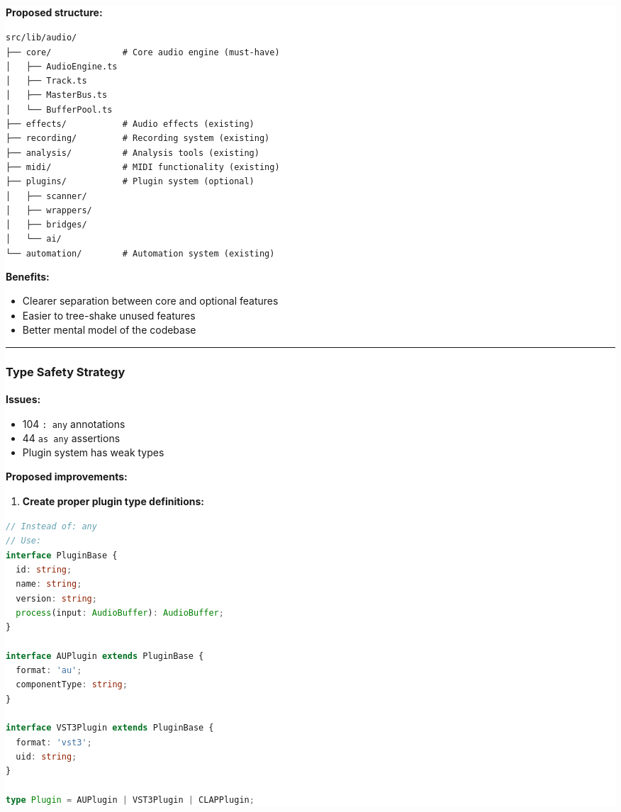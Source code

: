 **Proposed structure:**
```
src/lib/audio/
├── core/              # Core audio engine (must-have)
│   ├── AudioEngine.ts
│   ├── Track.ts
│   ├── MasterBus.ts
│   └── BufferPool.ts
├── effects/           # Audio effects (existing)
├── recording/         # Recording system (existing)
├── analysis/          # Analysis tools (existing)
├── midi/              # MIDI functionality (existing)
├── plugins/           # Plugin system (optional)
│   ├── scanner/
│   ├── wrappers/
│   ├── bridges/
│   └── ai/
└── automation/        # Automation system (existing)
```

**Benefits:**
- Clearer separation between core and optional features
- Easier to tree-shake unused features
- Better mental model of the codebase

---

### Type Safety Strategy

**Issues:**
- 104 `: any` annotations
- 44 `as any` assertions
- Plugin system has weak types

**Proposed improvements:**

1. **Create proper plugin type definitions:**
```typescript
// Instead of: any
// Use:
interface PluginBase {
  id: string;
  name: string;
  version: string;
  process(input: AudioBuffer): AudioBuffer;
}

interface AUPlugin extends PluginBase {
  format: 'au';
  componentType: string;
}

interface VST3Plugin extends PluginBase {
  format: 'vst3';
  uid: string;
}

type Plugin = AUPlugin | VST3Plugin | CLAPPlugin;
```
